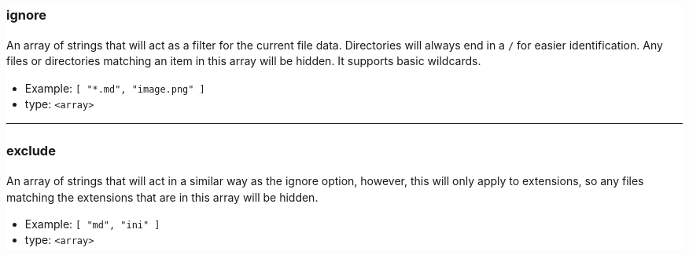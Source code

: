 
### ignore
An array of strings that will act as a filter for the current file data. Directories will always end in a `/` for easier identification. Any files or directories matching an item in this array will be hidden. It supports basic wildcards.

* Example: ```[ "*.md", "image.png" ]```
* type: `<array>`

---

### exclude
An array of strings that will act in a similar way as the ignore option, however, this will only apply to extensions, so any files matching the extensions that are in this array will be hidden.

* Example: ```[ "md", "ini" ]```
* type: `<array>`
